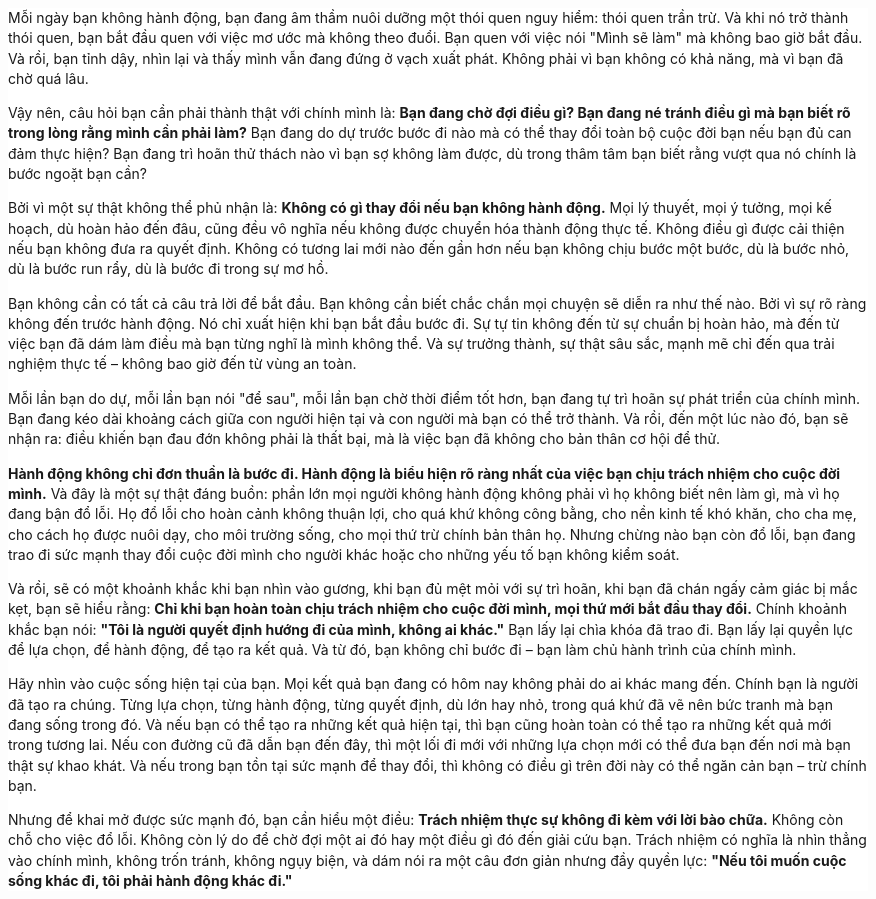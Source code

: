Mỗi ngày bạn không hành động, bạn đang âm thầm nuôi dưỡng một thói quen nguy hiểm: thói quen trần trừ. Và khi nó trở thành thói quen, bạn bắt đầu quen với việc mơ ước mà không theo đuổi. Bạn quen với việc nói "Mình sẽ làm" mà không bao giờ bắt đầu. Và rồi, bạn tỉnh dậy, nhìn lại và thấy mình vẫn đang đứng ở vạch xuất phát. Không phải vì bạn không có khả năng, mà vì bạn đã chờ quá lâu.

Vậy nên, câu hỏi bạn cần phải thành thật với chính mình là: **Bạn đang chờ đợi điều gì? Bạn đang né tránh điều gì mà bạn biết rõ trong lòng rằng mình cần phải làm?** Bạn đang do dự trước bước đi nào mà có thể thay đổi toàn bộ cuộc đời bạn nếu bạn đủ can đảm thực hiện? Bạn đang trì hoãn thử thách nào vì bạn sợ không làm được, dù trong thâm tâm bạn biết rằng vượt qua nó chính là bước ngoặt bạn cần?

Bởi vì một sự thật không thể phủ nhận là: **Không có gì thay đổi nếu bạn không hành động.** Mọi lý thuyết, mọi ý tưởng, mọi kế hoạch, dù hoàn hảo đến đâu, cũng đều vô nghĩa nếu không được chuyển hóa thành động thực tế. Không điều gì được cải thiện nếu bạn không đưa ra quyết định. Không có tương lai mới nào đến gần hơn nếu bạn không chịu bước một bước, dù là bước nhỏ, dù là bước run rẩy, dù là bước đi trong sự mơ hồ.

Bạn không cần có tất cả câu trả lời để bắt đầu. Bạn không cần biết chắc chắn mọi chuyện sẽ diễn ra như thế nào. Bởi vì sự rõ ràng không đến trước hành động. Nó chỉ xuất hiện khi bạn bắt đầu bước đi. Sự tự tin không đến từ sự chuẩn bị hoàn hảo, mà đến từ việc bạn đã dám làm điều mà bạn từng nghĩ là mình không thể. Và sự trưởng thành, sự thật sâu sắc, mạnh mẽ chỉ đến qua trải nghiệm thực tế – không bao giờ đến từ vùng an toàn.

Mỗi lần bạn do dự, mỗi lần bạn nói "để sau", mỗi lần bạn chờ thời điểm tốt hơn, bạn đang tự trì hoãn sự phát triển của chính mình. Bạn đang kéo dài khoảng cách giữa con người hiện tại và con người mà bạn có thể trở thành. Và rồi, đến một lúc nào đó, bạn sẽ nhận ra: điều khiến bạn đau đớn không phải là thất bại, mà là việc bạn đã không cho bản thân cơ hội để thử.

**Hành động không chỉ đơn thuần là bước đi. Hành động là biểu hiện rõ ràng nhất của việc bạn chịu trách nhiệm cho cuộc đời mình.** Và đây là một sự thật đáng buồn: phần lớn mọi người không hành động không phải vì họ không biết nên làm gì, mà vì họ đang bận đổ lỗi. Họ đổ lỗi cho hoàn cảnh không thuận lợi, cho quá khứ không công bằng, cho nền kinh tế khó khăn, cho cha mẹ, cho cách họ được nuôi dạy, cho môi trường sống, cho mọi thứ trừ chính bản thân họ. Nhưng chừng nào bạn còn đổ lỗi, bạn đang trao đi sức mạnh thay đổi cuộc đời mình cho người khác hoặc cho những yếu tố bạn không kiểm soát.

Và rồi, sẽ có một khoảnh khắc khi bạn nhìn vào gương, khi bạn đủ mệt mỏi với sự trì hoãn, khi bạn đã chán ngấy cảm giác bị mắc kẹt, bạn sẽ hiểu rằng: **Chỉ khi bạn hoàn toàn chịu trách nhiệm cho cuộc đời mình, mọi thứ mới bắt đầu thay đổi.** Chính khoảnh khắc bạn nói: **"Tôi là người quyết định hướng đi của mình, không ai khác."** Bạn lấy lại chìa khóa đã trao đi. Bạn lấy lại quyền lực để lựa chọn, để hành động, để tạo ra kết quả. Và từ đó, bạn không chỉ bước đi – bạn làm chủ hành trình của chính mình.

Hãy nhìn vào cuộc sống hiện tại của bạn. Mọi kết quả bạn đang có hôm nay không phải do ai khác mang đến. Chính bạn là người đã tạo ra chúng. Từng lựa chọn, từng hành động, từng quyết định, dù lớn hay nhỏ, trong quá khứ đã vẽ nên bức tranh mà bạn đang sống trong đó. Và nếu bạn có thể tạo ra những kết quả hiện tại, thì bạn cũng hoàn toàn có thể tạo ra những kết quả mới trong tương lai. Nếu con đường cũ đã dẫn bạn đến đây, thì một lối đi mới với những lựa chọn mới có thể đưa bạn đến nơi mà bạn thật sự khao khát. Và nếu trong bạn tồn tại sức mạnh để thay đổi, thì không có điều gì trên đời này có thể ngăn cản bạn – trừ chính bạn.

Nhưng để khai mở được sức mạnh đó, bạn cần hiểu một điều: **Trách nhiệm thực sự không đi kèm với lời bào chữa.** Không còn chỗ cho việc đổ lỗi. Không còn lý do để chờ đợi một ai đó hay một điều gì đó đến giải cứu bạn. Trách nhiệm có nghĩa là nhìn thẳng vào chính mình, không trốn tránh, không ngụy biện, và dám nói ra một câu đơn giản nhưng đầy quyền lực: **"Nếu tôi muốn cuộc sống khác đi, tôi phải hành động khác đi."**
